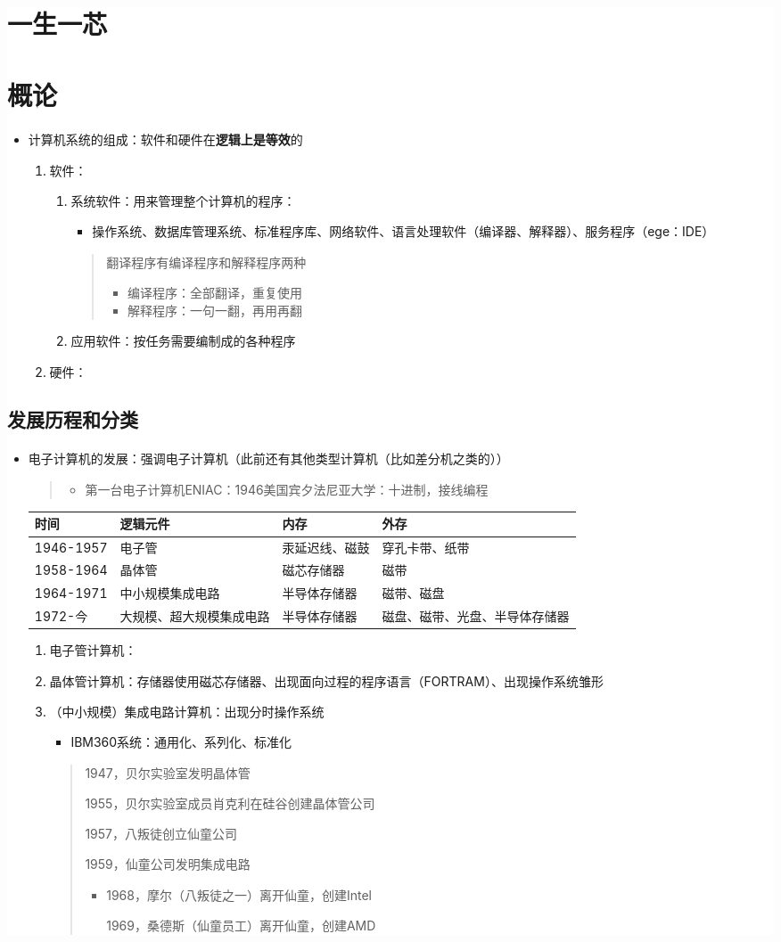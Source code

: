 # 一生一芯



# 概论

+ 计算机系统的组成：软件和硬件在**逻辑上是等效**的

  1. 软件：
     1. 系统软件：用来管理整个计算机的程序：
        + 操作系统、数据库管理系统、标准程序库、网络软件、语言处理软件（编译器、解释器）、服务程序（ege：IDE）
        
        > 翻译程序有编译程序和解释程序两种
        >
        > + 编译程序：全部翻译，重复使用
        > + 解释程序：一句一翻，再用再翻
     2. 应用软件：按任务需要编制成的各种程序
     
  2. 硬件：

## 发展历程和分类

+ 电子计算机的发展：强调电子计算机（此前还有其他类型计算机（比如差分机之类的））

  > + 第一台电子计算机ENIAC：1946美国宾夕法尼亚大学：十进制，接线编程

  | 时间      | 逻辑元件                 | 内存           | 外存                           |
  | --------- | ------------------------ | -------------- | ------------------------------ |
  | 1946-1957 | 电子管                   | 汞延迟线、磁鼓 | 穿孔卡带、纸带                 |
  | 1958-1964 | 晶体管                   | 磁芯存储器     | 磁带                           |
  | 1964-1971 | 中小规模集成电路         | 半导体存储器   | 磁带、磁盘                     |
  | 1972-今   | 大规模、超大规模集成电路 | 半导体存储器   | 磁盘、磁带、光盘、半导体存储器 |

  1. 电子管计算机：

  2. 晶体管计算机：存储器使用磁芯存储器、出现面向过程的程序语言（FORTRAM）、出现操作系统雏形

  3. （中小规模）集成电路计算机：出现分时操作系统

     + IBM360系统：通用化、系列化、标准化

     > 1947，贝尔实验室发明晶体管
     >
     > 1955，贝尔实验室成员肖克利在硅谷创建晶体管公司
     >
     > 1957，八叛徒创立仙童公司
     >
     > 1959，仙童公司发明集成电路
     >
     > + 1968，摩尔（八叛徒之一）离开仙童，创建Intel
     >
     >   1969，桑德斯（仙童员工）离开仙童，创建AMD
